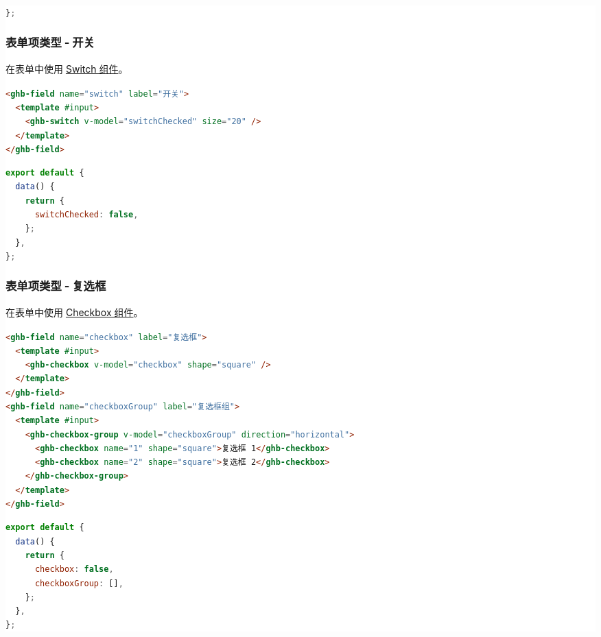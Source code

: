 ```js
};
```

### 表单项类型 - 开关

在表单中使用 [Switch 组件](#/zh-CN/switch)。

```html
<ghb-field name="switch" label="开关">
  <template #input>
    <ghb-switch v-model="switchChecked" size="20" />
  </template>
</ghb-field>
```

```js
export default {
  data() {
    return {
      switchChecked: false,
    };
  },
};
```

### 表单项类型 - 复选框

在表单中使用 [Checkbox 组件](#/zh-CN/checkbox)。

```html
<ghb-field name="checkbox" label="复选框">
  <template #input>
    <ghb-checkbox v-model="checkbox" shape="square" />
  </template>
</ghb-field>
<ghb-field name="checkboxGroup" label="复选框组">
  <template #input>
    <ghb-checkbox-group v-model="checkboxGroup" direction="horizontal">
      <ghb-checkbox name="1" shape="square">复选框 1</ghb-checkbox>
      <ghb-checkbox name="2" shape="square">复选框 2</ghb-checkbox>
    </ghb-checkbox-group>
  </template>
</ghb-field>
```

```js
export default {
  data() {
    return {
      checkbox: false,
      checkboxGroup: [],
    };
  },
};
```
